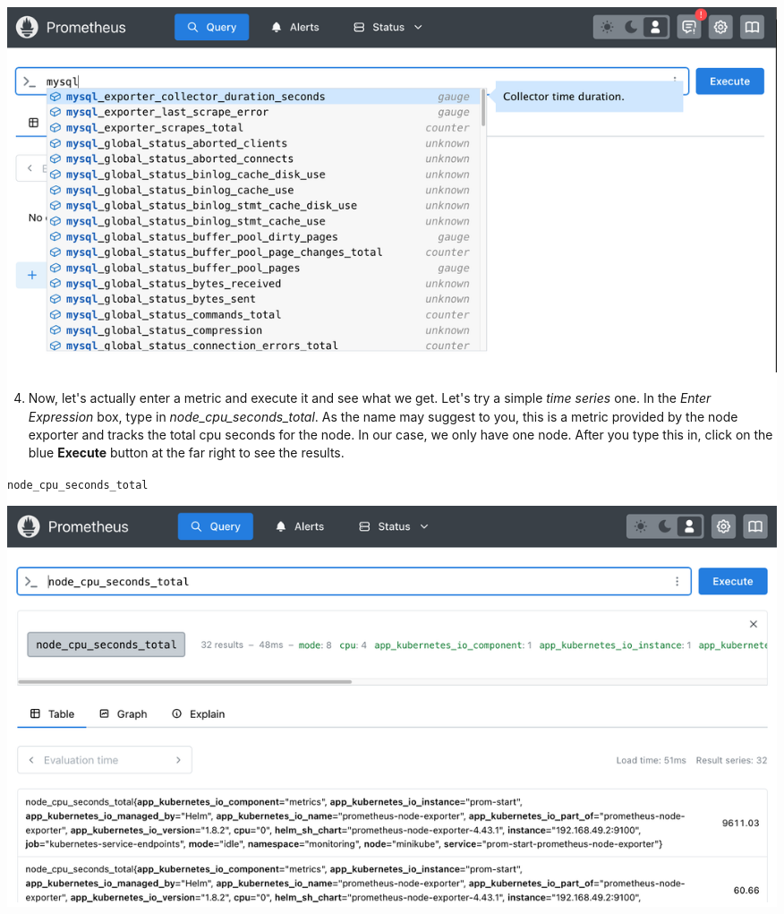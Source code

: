 ![mysql metrics](./images/promstart77.png?raw=true "mysql metrics")

4.	Now, let's actually enter a metric and execute it and see what we get.  Let's try a simple *time series* one.  In the *Enter Expression* box, type in *node_cpu_seconds_total*. As the name may suggest to you, this is a metric provided by the node exporter and tracks the total cpu seconds for the node. In our case, we only have one node.  After you type this in, click on the blue **Execute** button at the far right to see the results.  

```
node_cpu_seconds_total
```

![node_cpu_seconds_total metric](./images/promstart78.png?raw=true "node_cpu_seconds_total metric")
